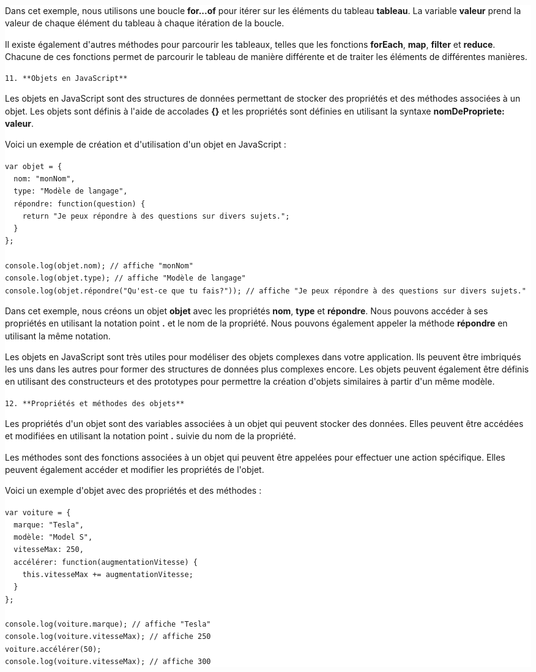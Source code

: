
Dans cet exemple, nous utilisons une boucle **for...of** pour itérer sur les éléments du tableau **tableau**. La variable **valeur** prend la valeur de chaque élément du tableau à chaque itération de la boucle.

Il existe également d'autres méthodes pour parcourir les tableaux, telles que les fonctions **forEach**, **map**, **filter** et **reduce**. Chacune de ces fonctions permet de parcourir le tableau de manière différente et de traiter les éléments de différentes manières.



    11. **Objets en JavaScript**

Les objets en JavaScript sont des structures de données permettant de stocker des propriétés et des méthodes associées à un objet. Les objets sont définis à l'aide de accolades **{}** et les propriétés sont définies en utilisant la syntaxe **nomDePropriete: valeur**.

Voici un exemple de création et d'utilisation d'un objet en JavaScript :


```
var objet = {
  nom: "monNom",
  type: "Modèle de langage",
  répondre: function(question) {
    return "Je peux répondre à des questions sur divers sujets.";
  }
};

console.log(objet.nom); // affiche "monNom"
console.log(objet.type); // affiche "Modèle de langage"
console.log(objet.répondre("Qu'est-ce que tu fais?")); // affiche "Je peux répondre à des questions sur divers sujets."
```


Dans cet exemple, nous créons un objet **objet** avec les propriétés **nom**, **type** et **répondre**. Nous pouvons accéder à ses propriétés en utilisant la notation point **.** et le nom de la propriété. Nous pouvons également appeler la méthode **répondre** en utilisant la même notation.

Les objets en JavaScript sont très utiles pour modéliser des objets complexes dans votre application. Ils peuvent être imbriqués les uns dans les autres pour former des structures de données plus complexes encore. Les objets peuvent également être définis en utilisant des constructeurs et des prototypes pour permettre la création d'objets similaires à partir d'un même modèle.



    12. **Propriétés et méthodes des objets**

Les propriétés d'un objet sont des variables associées à un objet qui peuvent stocker des données. Elles peuvent être accédées et modifiées en utilisant la notation point **.** suivie du nom de la propriété.

Les méthodes sont des fonctions associées à un objet qui peuvent être appelées pour effectuer une action spécifique. Elles peuvent également accéder et modifier les propriétés de l'objet.

Voici un exemple d'objet avec des propriétés et des méthodes :


```
var voiture = {
  marque: "Tesla",
  modèle: "Model S",
  vitesseMax: 250,
  accélérer: function(augmentationVitesse) {
    this.vitesseMax += augmentationVitesse;
  }
};

console.log(voiture.marque); // affiche "Tesla"
console.log(voiture.vitesseMax); // affiche 250
voiture.accélérer(50);
console.log(voiture.vitesseMax); // affiche 300
```